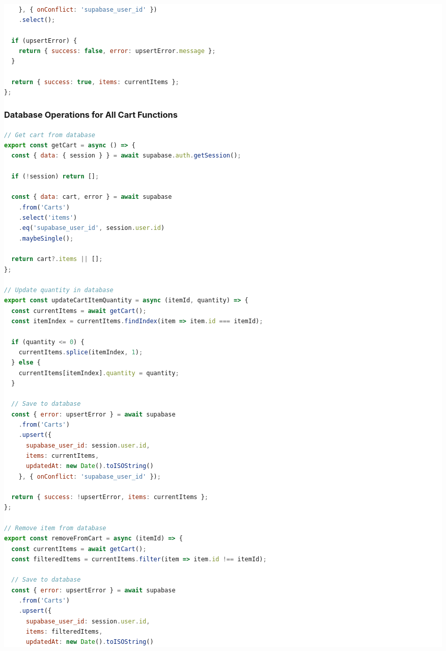 ```javascript
    }, { onConflict: 'supabase_user_id' })
    .select();
  
  if (upsertError) {
    return { success: false, error: upsertError.message };
  }
  
  return { success: true, items: currentItems };
};
```

### Database Operations for All Cart Functions
```javascript
// Get cart from database
export const getCart = async () => {
  const { data: { session } } = await supabase.auth.getSession();
  
  if (!session) return [];
  
  const { data: cart, error } = await supabase
    .from('Carts')
    .select('items')
    .eq('supabase_user_id', session.user.id)
    .maybeSingle();
  
  return cart?.items || [];
};

// Update quantity in database
export const updateCartItemQuantity = async (itemId, quantity) => {
  const currentItems = await getCart();
  const itemIndex = currentItems.findIndex(item => item.id === itemId);
  
  if (quantity <= 0) {
    currentItems.splice(itemIndex, 1);
  } else {
    currentItems[itemIndex].quantity = quantity;
  }
  
  // Save to database
  const { error: upsertError } = await supabase
    .from('Carts')
    .upsert({
      supabase_user_id: session.user.id,
      items: currentItems,
      updatedAt: new Date().toISOString()
    }, { onConflict: 'supabase_user_id' });
  
  return { success: !upsertError, items: currentItems };
};

// Remove item from database
export const removeFromCart = async (itemId) => {
  const currentItems = await getCart();
  const filteredItems = currentItems.filter(item => item.id !== itemId);
  
  // Save to database
  const { error: upsertError } = await supabase
    .from('Carts')
    .upsert({
      supabase_user_id: session.user.id,
      items: filteredItems,
      updatedAt: new Date().toISOString()
```